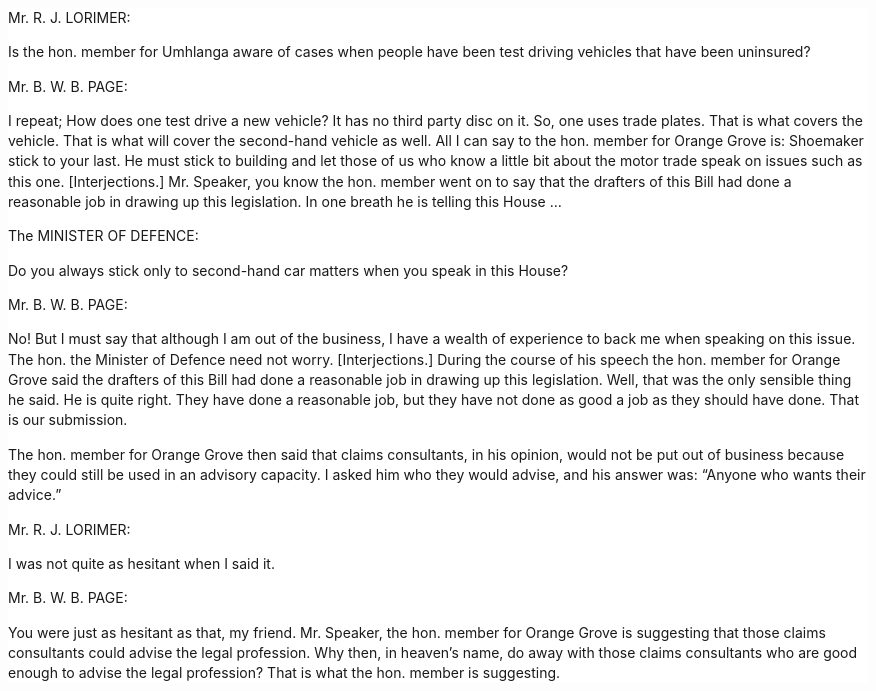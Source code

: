 <from>Mr. <person refersTo="hansard_za">R. J. LORIMER</person>:</from>

<p>Is the hon. member for Umhlanga aware of cases when people have been test driving vehicles that have been uninsured?</p>

</speech>

<speech by="#page">

<from>Mr. <person refersTo="hansard_za">B. W. B. PAGE</person>:</from>

<p>I repeat; How does one test drive a new vehicle? It has no third party disc on it. So, one uses trade plates. That is what covers the vehicle. That is what will cover the second-hand vehicle as well. All I can say to the hon. member for Orange Grove is: Shoemaker stick to your last. He must stick to building and let those of us who know a little bit about the motor trade speak on issues such as this one. [Interjections.] Mr. Speaker, you know the hon. member went on to say that the drafters of this Bill had done a reasonable job in drawing up this legislation. In one breath he is telling this House &#x2026;</p>

</speech>

<speech by="#minister_of_defence">

<from>The <person refersTo="hansard_za">MINISTER OF DEFENCE</person>:</from>

<p>Do you always stick only to second-hand car matters when you speak in this House?</p>

</speech>

<speech by="#page">

<from>Mr. <person refersTo="hansard_za">B. W. B. PAGE</person>:</from>

<p>No! But I must say that although I am out of the business, I have a wealth of experience to back me when speaking on this issue. The hon. the Minister of Defence need not worry. [Interjections.] During the course of his speech the hon. member for Orange Grove said the drafters of this Bill had done a reasonable job in drawing up this legislation. Well, that was the only sensible thing he said. He is quite right. They have done a reasonable job, but they have not done as good a job as they should have done. That is our submission.</p>

<p>The hon. member for Orange Grove then said that claims consultants, in his opinion, would not be put out of business because they could still be used in an advisory capacity. I asked him who they would advise, and his answer was: &#x201C;Anyone who wants their advice.&#x201D;</p>

</speech>

<speech by="#lorimer">

<from>Mr. <person refersTo="hansard_za">R. J. LORIMER</person>:</from>

<p>I was not quite as hesitant when I said it.</p>

</speech>

<speech by="#page">

<from>Mr. <person refersTo="hansard_za">B. W. B. PAGE</person>:</from>

<p>You were just as hesitant as that, my friend. Mr. Speaker, the <span class="col_4725-4726" refersTo="page_0748"/>hon. member for Orange Grove is suggesting that those claims consultants could advise the legal profession. Why then, in heaven&#x2019;s name, do away with those claims consultants who are good enough to advise the legal profession? That is what the hon. member is suggesting.</p>
